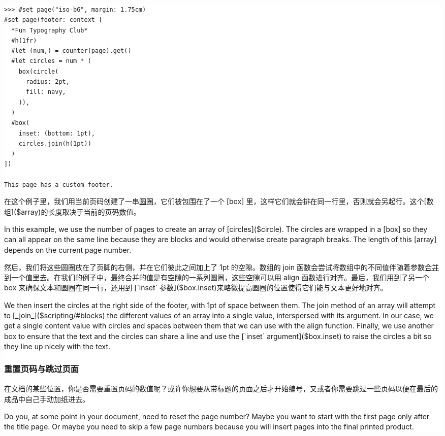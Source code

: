 ```example
>>> #set page("iso-b6", margin: 1.75cm)
#set page(footer: context [
  *Fun Typography Club*
  #h(1fr)
  #let (num,) = counter(page).get()
  #let circles = num * (
    box(circle(
      radius: 2pt,
      fill: navy,
    )),
  )
  #box(
    inset: (bottom: 1pt),
    circles.join(h(1pt))
  )
])

This page has a custom footer.
```

在这个例子里，我们用当前页码创建了一串[圆圈]($circle)，它们被包围在了一个 [box] 里，这样它们就会排在同一行里，否则就会另起行。这个[数组]($array)的长度取决于当前的页码数值。

<original>
In this example, we use the number of pages to create an array of
[circles]($circle). The circles are wrapped in a [box] so they can all appear on
the same line because they are blocks and would otherwise create paragraph
breaks. The length of this [array] depends on the current page number.
</original>

然后，我们将这些圆圈放在了页脚的右侧，并在它们彼此之间加上了 1pt 的空隙。数组的 join 函数会尝试将数组中的不同值伴随着参数[合并]($scripting/#blocks)到一个值里去。在我们的例子中，最终合并的值是有空隙的一系列圆圈，这些空隙可以用 align 函数进行对齐。最后，我们用到了另一个 box 来确保文本和圆圈在同一行，还用到 [`inset` 参数]($box.inset)来略微提高圆圈的位置使得它们能与文本更好地对齐。

<original>
We then insert the circles at the right side of the footer, with 1pt of space
between them. The join method of an array will attempt to
[_join_]($scripting/#blocks) the different values of an array into a single
value, interspersed with its argument. In our case, we get a single content
value with circles and spaces between them that we can use with the align
function. Finally, we use another box to ensure that the text and the circles
can share a line and use the [`inset` argument]($box.inset) to raise the circles
a bit so they line up nicely with the text.
</original>

### 重置页码与跳过页面

在文档的某些位置，你是否需要重置页码的数值呢？或许你想要从带标题的页面之后才开始编号，又或者你需要跳过一些页码以便在最后的成品中自己手动加纸进去。

<original>
Do you, at some point in your document, need to reset the page number? Maybe you
want to start with the first page only after the title page. Or maybe you need
to skip a few page numbers because you will insert pages into the final printed
product.
</original>
